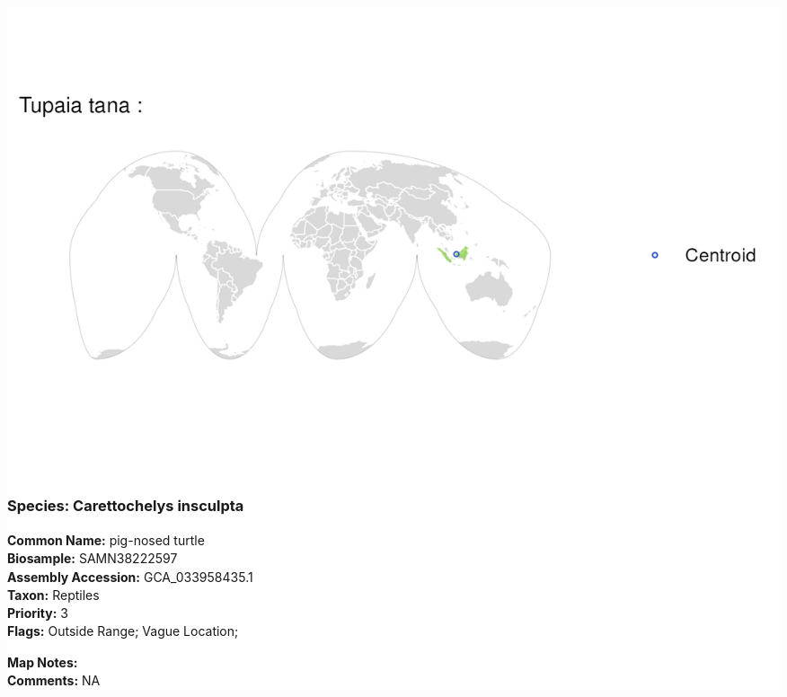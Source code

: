 ![](../species/Tupaia_tana/Tupaia_tana_distribution_map.png)

### Species: Carettochelys insculpta

**Common Name:** pig-nosed turtle\
**Biosample:** SAMN38222597\
**Assembly Accession:** GCA_033958435.1\
**Taxon:** Reptiles\
**Priority:** 3\
**Flags:** Outside Range; Vague Location;

**Map Notes:**\
**Comments:** NA
